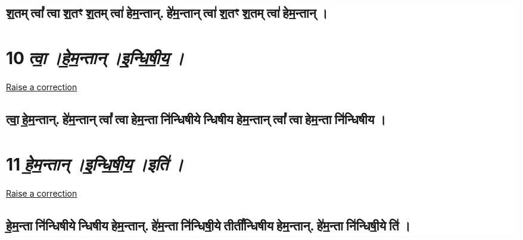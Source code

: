 ## श॒तम् त्वा᳚ त्वा श॒तꣳ श॒तम् त्वा॑ हेम॒न्तान्. हे॑म॒न्तान् त्वा॑ श॒तꣳ श॒तम् त्वा॑ हेम॒न्तान् । ##


# 10  _त्वा॒ ।हे॒म॒न्तान् ।इ॒न्धि॒षी॒य॒ ।_ #  



 [Raise a correction](https://github.com/hvram1/baraha2unicode/issues/new?title=TS+1.7.6.5-10&body=%E0%A4%A4%E0%A5%8D%E0%A4%B5%E0%A4%BE%E0%A5%92+%E0%A5%A4%E0%A4%B9%E0%A5%87%E0%A5%92%E0%A4%AE%E0%A5%92%E0%A4%A8%E0%A5%8D%E0%A4%A4%E0%A4%BE%E0%A4%A8%E0%A5%8D+%E0%A5%A4%E0%A4%87%E0%A5%92%E0%A4%A8%E0%A5%8D%E0%A4%A7%E0%A4%BF%E0%A5%92%E0%A4%B7%E0%A5%80%E0%A5%92%E0%A4%AF%E0%A5%92+%E0%A5%A4%0A%0A%0A%E0%A4%A4%E0%A5%8D%E0%A4%B5%E0%A4%BE%E0%A5%92+%E0%A4%B9%E0%A5%87%E0%A5%92%E0%A4%AE%E0%A5%92%E0%A4%A8%E0%A5%8D%E0%A4%A4%E0%A4%BE%E0%A4%A8%E0%A5%8D.+%E0%A4%B9%E0%A5%87%E0%A5%91%E0%A4%AE%E0%A5%92%E0%A4%A8%E0%A5%8D%E0%A4%A4%E0%A4%BE%E0%A4%A8%E0%A5%8D+%E0%A4%A4%E0%A5%8D%E0%A4%B5%E0%A4%BE%E1%B3%9A+%E0%A4%A4%E0%A5%8D%E0%A4%B5%E0%A4%BE+%E0%A4%B9%E0%A5%87%E0%A4%AE%E0%A5%92%E0%A4%A8%E0%A5%8D%E0%A4%A4%E0%A4%BE+%E0%A4%A8%E0%A4%BF%E0%A5%91%E0%A4%A8%E0%A5%8D%E0%A4%A7%E0%A4%BF%E0%A4%B7%E0%A5%80%E0%A4%AF%E0%A5%87+%E0%A4%A8%E0%A5%8D%E0%A4%A7%E0%A4%BF%E0%A4%B7%E0%A5%80%E0%A4%AF+%E0%A4%B9%E0%A5%87%E0%A4%AE%E0%A5%92%E0%A4%A8%E0%A5%8D%E0%A4%A4%E0%A4%BE%E0%A4%A8%E0%A5%8D+%E0%A4%A4%E0%A5%8D%E0%A4%B5%E0%A4%BE%E1%B3%9A+%E0%A4%A4%E0%A5%8D%E0%A4%B5%E0%A4%BE+%E0%A4%B9%E0%A5%87%E0%A4%AE%E0%A5%92%E0%A4%A8%E0%A5%8D%E0%A4%A4%E0%A4%BE+%E0%A4%A8%E0%A4%BF%E0%A5%91%E0%A4%A8%E0%A5%8D%E0%A4%A7%E0%A4%BF%E0%A4%B7%E0%A5%80%E0%A4%AF+%E0%A5%A4&labels=%E0%A4%A4%E0%A5%88%E0%A4%A4%E0%A5%8D%E0%A4%B0%E0%A4%BF%E0%A4%AF+%E0%A4%B8%E0%A4%82%E0%A4%B8%E0%A4%BF%E0%A4%A4%E0%A4%BE+%E0%A4%98%E0%A4%A8+%E0%A4%AA%E0%A4%BE%E0%A4%A0)

## त्वा॒ हे॒म॒न्तान्. हे॑म॒न्तान् त्वा᳚ त्वा हेम॒न्ता नि॑न्धिषीये न्धिषीय हेम॒न्तान् त्वा᳚ त्वा हेम॒न्ता नि॑न्धिषीय । ##


# 11  _हे॒म॒न्तान् ।इ॒न्धि॒षी॒य॒ ।इति॑ ।_ #  



 [Raise a correction](https://github.com/hvram1/baraha2unicode/issues/new?title=TS+1.7.6.5-11&body=%E0%A4%B9%E0%A5%87%E0%A5%92%E0%A4%AE%E0%A5%92%E0%A4%A8%E0%A5%8D%E0%A4%A4%E0%A4%BE%E0%A4%A8%E0%A5%8D+%E0%A5%A4%E0%A4%87%E0%A5%92%E0%A4%A8%E0%A5%8D%E0%A4%A7%E0%A4%BF%E0%A5%92%E0%A4%B7%E0%A5%80%E0%A5%92%E0%A4%AF%E0%A5%92+%E0%A5%A4%E0%A4%87%E0%A4%A4%E0%A4%BF%E0%A5%91+%E0%A5%A4%0A%0A%0A%E0%A4%B9%E0%A5%87%E0%A5%92%E0%A4%AE%E0%A5%92%E0%A4%A8%E0%A5%8D%E0%A4%A4%E0%A4%BE+%E0%A4%A8%E0%A4%BF%E0%A5%91%E0%A4%A8%E0%A5%8D%E0%A4%A7%E0%A4%BF%E0%A4%B7%E0%A5%80%E0%A4%AF%E0%A5%87+%E0%A4%A8%E0%A5%8D%E0%A4%A7%E0%A4%BF%E0%A4%B7%E0%A5%80%E0%A4%AF+%E0%A4%B9%E0%A5%87%E0%A4%AE%E0%A5%92%E0%A4%A8%E0%A5%8D%E0%A4%A4%E0%A4%BE%E0%A4%A8%E0%A5%8D.+%E0%A4%B9%E0%A5%87%E0%A5%91%E0%A4%AE%E0%A5%92%E0%A4%A8%E0%A5%8D%E0%A4%A4%E0%A4%BE+%E0%A4%A8%E0%A4%BF%E0%A5%91%E0%A4%A8%E0%A5%8D%E0%A4%A7%E0%A4%BF%E0%A4%B7%E0%A5%80%E0%A5%92%E0%A4%AF%E0%A5%87+%E0%A4%A4%E0%A5%80%E0%A4%A4%E0%A5%80%E1%B3%9A%E0%A4%A8%E0%A5%8D%E0%A4%A7%E0%A4%BF%E0%A4%B7%E0%A5%80%E0%A4%AF+%E0%A4%B9%E0%A5%87%E0%A4%AE%E0%A5%92%E0%A4%A8%E0%A5%8D%E0%A4%A4%E0%A4%BE%E0%A4%A8%E0%A5%8D.+%E0%A4%B9%E0%A5%87%E0%A5%91%E0%A4%AE%E0%A5%92%E0%A4%A8%E0%A5%8D%E0%A4%A4%E0%A4%BE+%E0%A4%A8%E0%A4%BF%E0%A5%91%E0%A4%A8%E0%A5%8D%E0%A4%A7%E0%A4%BF%E0%A4%B7%E0%A5%80%E0%A5%92%E0%A4%AF%E0%A5%87+%E0%A4%A4%E0%A4%BF%E0%A5%91+%E0%A5%A4&labels=%E0%A4%A4%E0%A5%88%E0%A4%A4%E0%A5%8D%E0%A4%B0%E0%A4%BF%E0%A4%AF+%E0%A4%B8%E0%A4%82%E0%A4%B8%E0%A4%BF%E0%A4%A4%E0%A4%BE+%E0%A4%98%E0%A4%A8+%E0%A4%AA%E0%A4%BE%E0%A4%A0)

## हे॒म॒न्ता नि॑न्धिषीये न्धिषीय हेम॒न्तान्. हे॑म॒न्ता नि॑न्धिषी॒ये तीती᳚न्धिषीय हेम॒न्तान्. हे॑म॒न्ता नि॑न्धिषी॒ये ति॑ । ##
